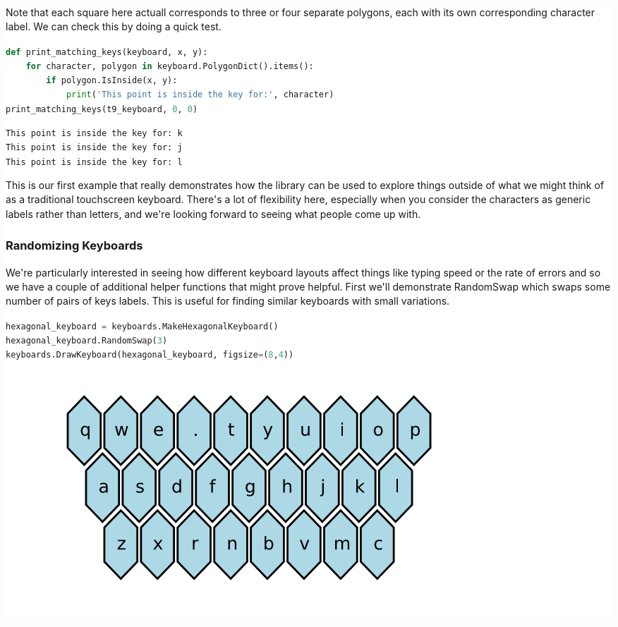 
Note that each square here actuall corresponds to three or four separate
polygons, each with its own corresponding character label. We can check this by
doing a quick test.


```python
def print_matching_keys(keyboard, x, y):
    for character, polygon in keyboard.PolygonDict().items():
        if polygon.IsInside(x, y):
            print('This point is inside the key for:', character)
print_matching_keys(t9_keyboard, 0, 0)
```

    This point is inside the key for: k
    This point is inside the key for: j
    This point is inside the key for: l


This is our first example that really demonstrates how the library can be used
to explore things outside of what we might think of as a traditional touchscreen
keyboard. There's a lot of flexibility here, especially when you consider the
characters as generic labels rather than letters, and we're looking forward to
seeing what people come up with.

### Randomizing Keyboards

We're particularly interested in seeing how different keyboard layouts affect
things like typing speed or the rate of errors and so we have a couple of
additional helper functions that might prove helpful. First we'll demonstrate
RandomSwap which swaps some number of pairs of keys labels. This is useful for
finding similar keyboards with small variations.


```python
hexagonal_keyboard = keyboards.MakeHexagonalKeyboard()
hexagonal_keyboard.RandomSwap(3)
keyboards.DrawKeyboard(hexagonal_keyboard, figsize=(8,4))
```


![png](./media/README_53_0.png)
